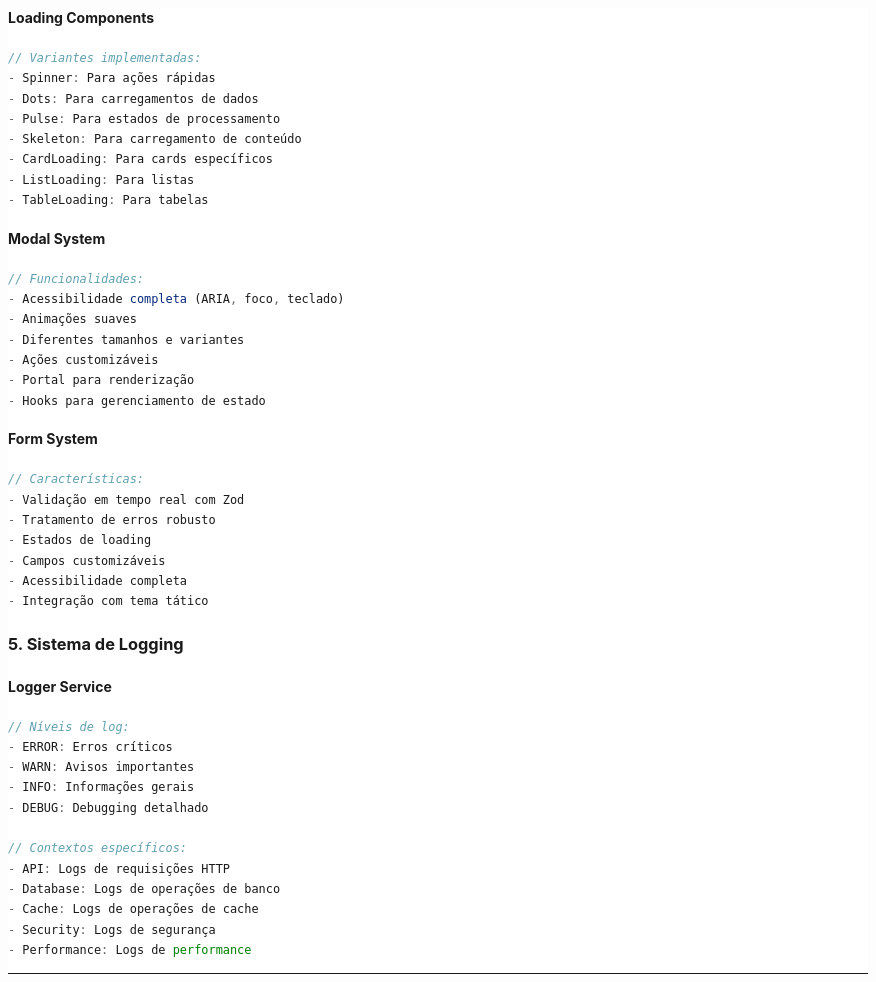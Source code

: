 #### **Loading Components**
```typescript
// Variantes implementadas:
- Spinner: Para ações rápidas
- Dots: Para carregamentos de dados
- Pulse: Para estados de processamento
- Skeleton: Para carregamento de conteúdo
- CardLoading: Para cards específicos
- ListLoading: Para listas
- TableLoading: Para tabelas
```

#### **Modal System**
```typescript
// Funcionalidades:
- Acessibilidade completa (ARIA, foco, teclado)
- Animações suaves
- Diferentes tamanhos e variantes
- Ações customizáveis
- Portal para renderização
- Hooks para gerenciamento de estado
```

#### **Form System**
```typescript
// Características:
- Validação em tempo real com Zod
- Tratamento de erros robusto
- Estados de loading
- Campos customizáveis
- Acessibilidade completa
- Integração com tema tático
```

### **5. Sistema de Logging**

#### **Logger Service**
```typescript
// Níveis de log:
- ERROR: Erros críticos
- WARN: Avisos importantes
- INFO: Informações gerais
- DEBUG: Debugging detalhado

// Contextos específicos:
- API: Logs de requisições HTTP
- Database: Logs de operações de banco
- Cache: Logs de operações de cache
- Security: Logs de segurança
- Performance: Logs de performance
```

---
